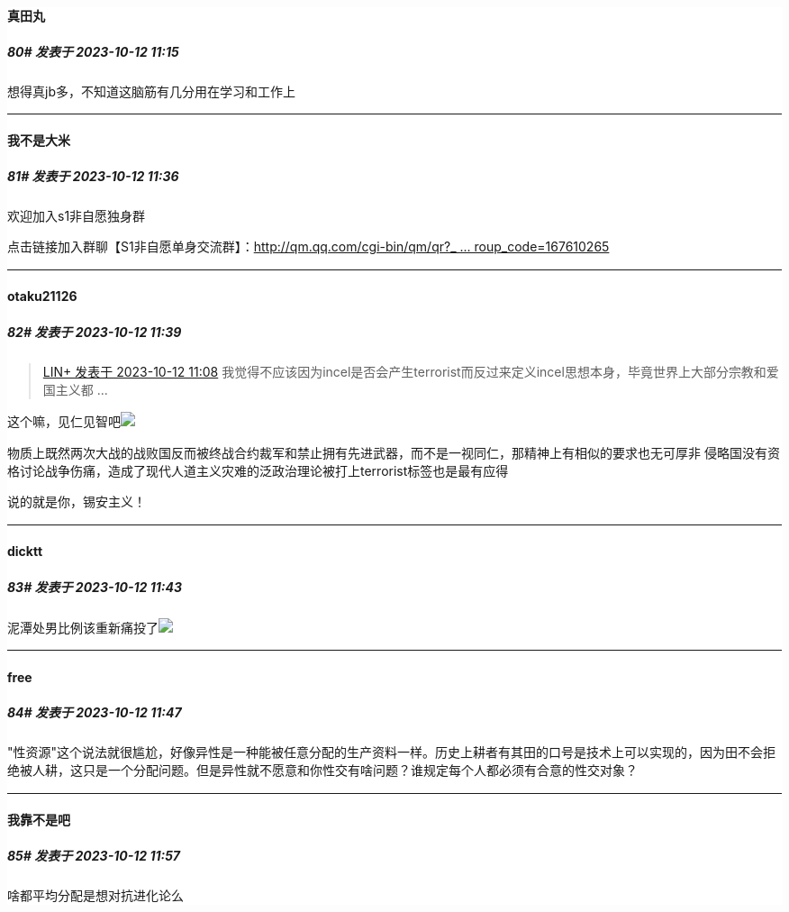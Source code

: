 ####  真田丸  
##### 80#       发表于 2023-10-12 11:15

想得真jb多，不知道这脑筋有几分用在学习和工作上


*****

####  我不是大米  
##### 81#       发表于 2023-10-12 11:36

欢迎加入s1非自愿独身群

点击链接加入群聊【S1非自愿单身交流群】：[http://qm.qq.com/cgi-bin/qm/qr?_ ... roup_code=167610265](http://qm.qq.com/cgi-bin/qm/qr?_wv=1027&amp;k=YsfjgAGlEvkdUQGp1oqpSAx3JPg02MLP&amp;authKey=ehso1Q1IZoMRuor7OgxBVnAb2ku74BA%2FDOBDvMIXApcTM0zso1qeqlSoo2Mg8lv2&amp;noverify=0&amp;group_code=167610265)

*****

####  otaku21126  
##### 82#       发表于 2023-10-12 11:39

<blockquote><a href="httphttps://bbs.saraba1st.com/2b/forum.php?mod=redirect&amp;goto=findpost&amp;pid=62694928&amp;ptid=2156386" target="_blank">LIN+ 发表于 2023-10-12 11:08</a>
我觉得不应该因为incel是否会产生terrorist而反过来定义incel思想本身，毕竟世界上大部分宗教和爱国主义都 ...</blockquote>
这个嘛，见仁见智吧<img src="https://static.saraba1st.com/image/smiley/face2017/037.png" referrerpolicy="no-referrer">

物质上既然两次大战的战败国反而被终战合约裁军和禁止拥有先进武器，而不是一视同仁，那精神上有相似的要求也无可厚非
侵略国没有资格讨论战争伤痛，造成了现代人道主义灾难的泛政治理论被打上terrorist标签也是最有应得

说的就是你，锡安主义！

*****

####  dicktt  
##### 83#       发表于 2023-10-12 11:43

泥潭处男比例该重新痛投了<img src="https://static.saraba1st.com/image/smiley/face2017/049.png" referrerpolicy="no-referrer">


*****

####  free  
##### 84#       发表于 2023-10-12 11:47

"性资源"这个说法就很尴尬，好像异性是一种能被任意分配的生产资料一样。历史上耕者有其田的口号是技术上可以实现的，因为田不会拒绝被人耕，这只是一个分配问题。但是异性就不愿意和你性交有啥问题？谁规定每个人都必须有合意的性交对象？


*****

####  我靠不是吧  
##### 85#       发表于 2023-10-12 11:57

啥都平均分配是想对抗进化论么
